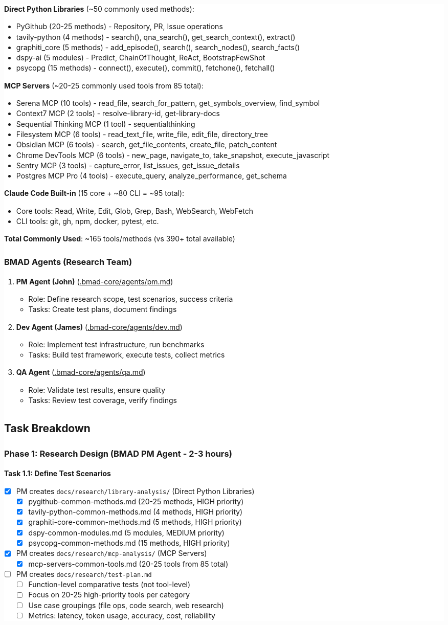 **Direct Python Libraries** (~50 commonly used methods):
- PyGithub (20-25 methods) - Repository, PR, Issue operations
- tavily-python (4 methods) - search(), qna_search(), get_search_context(), extract()
- graphiti_core (5 methods) - add_episode(), search(), search_nodes(), search_facts()
- dspy-ai (5 modules) - Predict, ChainOfThought, ReAct, BootstrapFewShot
- psycopg (15 methods) - connect(), execute(), commit(), fetchone(), fetchall()

**MCP Servers** (~20-25 commonly used tools from 85 total):
- Serena MCP (10 tools) - read_file, search_for_pattern, get_symbols_overview, find_symbol
- Context7 MCP (2 tools) - resolve-library-id, get-library-docs
- Sequential Thinking MCP (1 tool) - sequentialthinking
- Filesystem MCP (6 tools) - read_text_file, write_file, edit_file, directory_tree
- Obsidian MCP (6 tools) - search, get_file_contents, create_file, patch_content
- Chrome DevTools MCP (6 tools) - new_page, navigate_to, take_snapshot, execute_javascript
- Sentry MCP (3 tools) - capture_error, list_issues, get_issue_details
- Postgres MCP Pro (4 tools) - execute_query, analyze_performance, get_schema

**Claude Code Built-in** (15 core + ~80 CLI = ~95 total):
- Core tools: Read, Write, Edit, Glob, Grep, Bash, WebSearch, WebFetch
- CLI tools: git, gh, npm, docker, pytest, etc.

**Total Commonly Used**: ~165 tools/methods (vs 390+ total available)

### BMAD Agents (Research Team)

1. **PM Agent (John)** ([.bmad-core/agents/pm.md](../../.bmad-core/agents/pm.md))
   - Role: Define research scope, test scenarios, success criteria
   - Tasks: Create test plans, document findings

2. **Dev Agent (James)** ([.bmad-core/agents/dev.md](../../.bmad-core/agents/dev.md))
   - Role: Implement test infrastructure, run benchmarks
   - Tasks: Build test framework, execute tests, collect metrics

3. **QA Agent** ([.bmad-core/agents/qa.md](../../.bmad-core/agents/qa.md))
   - Role: Validate test results, ensure quality
   - Tasks: Review test coverage, verify findings

## Task Breakdown

### Phase 1: Research Design (BMAD PM Agent - 2-3 hours)

**Task 1.1: Define Test Scenarios**
- [x] PM creates `docs/research/library-analysis/` (Direct Python Libraries)
  - [x] pygithub-common-methods.md (20-25 methods, HIGH priority)
  - [x] tavily-python-common-methods.md (4 methods, HIGH priority)
  - [x] graphiti-core-common-methods.md (5 methods, HIGH priority)
  - [x] dspy-common-modules.md (5 modules, MEDIUM priority)
  - [x] psycopg-common-methods.md (15 methods, HIGH priority)
- [x] PM creates `docs/research/mcp-analysis/` (MCP Servers)
  - [x] mcp-servers-common-tools.md (20-25 tools from 85 total)
- [ ] PM creates `docs/research/test-plan.md`
  - [ ] Function-level comparative tests (not tool-level)
  - [ ] Focus on 20-25 high-priority tools per category
  - [ ] Use case groupings (file ops, code search, web research)
  - [ ] Metrics: latency, token usage, accuracy, cost, reliability
